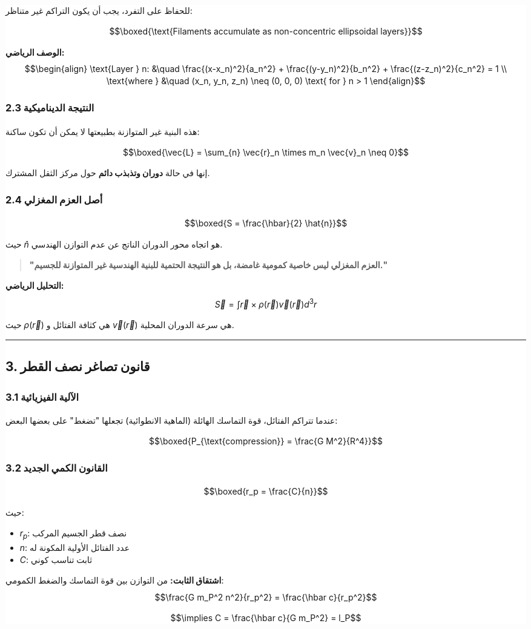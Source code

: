 للحفاظ على التفرد، يجب أن يكون التراكم غير متناظر:

$$\boxed{\text{Filaments accumulate as non-concentric ellipsoidal layers}}$$

**الوصف الرياضي:**
$$\begin{align}
\text{Layer } n: &\quad \frac{(x-x_n)^2}{a_n^2} + \frac{(y-y_n)^2}{b_n^2} + \frac{(z-z_n)^2}{c_n^2} = 1 \\
\text{where } &\quad (x_n, y_n, z_n) \neq (0, 0, 0) \text{ for } n > 1
\end{align}$$

### 2.3 النتيجة الديناميكية

هذه البنية غير المتوازنة بطبيعتها لا يمكن أن تكون ساكنة:

$$\boxed{\vec{L} = \sum_{n} \vec{r}_n \times m_n \vec{v}_n \neq 0}$$

إنها في حالة **دوران وتذبذب دائم** حول مركز الثقل المشترك.

### 2.4 أصل العزم المغزلي

$$\boxed{S = \frac{\hbar}{2} \hat{n}}$$

حيث $\hat{n}$ هو اتجاه محور الدوران الناتج عن عدم التوازن الهندسي.

> **"العزم المغزلي ليس خاصية كمومية غامضة، بل هو النتيجة الحتمية للبنية الهندسية غير المتوازنة للجسيم."**

**التحليل الرياضي:**
$$\vec{S} = \int \vec{r} \times \rho(\vec{r}) \vec{v}(\vec{r}) d^3r$$

حيث $\rho(\vec{r})$ هي كثافة الفتائل و $\vec{v}(\vec{r})$ هي سرعة الدوران المحلية.

---

## 3. قانون تصاغر نصف القطر

### 3.1 الآلية الفيزيائية

عندما تتراكم الفتائل، قوة التماسك الهائلة (الماهية الانطوائية) تجعلها "تضغط" على بعضها البعض:

$$\boxed{P_{\text{compression}} = \frac{G M^2}{R^4}}$$

### 3.2 القانون الكمي الجديد

$$\boxed{r_p = \frac{C}{n}}$$

حيث:
- $r_p$: نصف قطر الجسيم المركب
- $n$: عدد الفتائل الأولية المكونة له
- $C$: ثابت تناسب كوني

**اشتقاق الثابت:**
من التوازن بين قوة التماسك والضغط الكمومي:
$$\frac{G m_P^2 n^2}{r_p^2} = \frac{\hbar c}{r_p^2}$$

$$\implies C = \frac{\hbar c}{G m_P^2} = l_P$$
